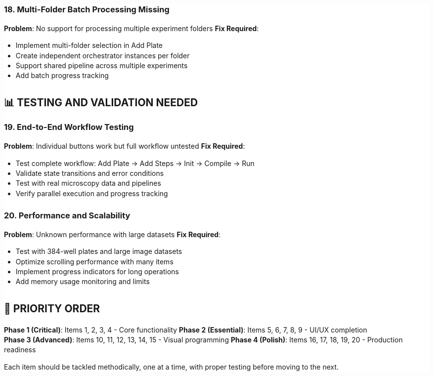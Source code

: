 ### 18. **Multi-Folder Batch Processing Missing**
**Problem**: No support for processing multiple experiment folders
**Fix Required**:
- Implement multi-folder selection in Add Plate
- Create independent orchestrator instances per folder
- Support shared pipeline across multiple experiments
- Add batch progress tracking

## 📊 TESTING AND VALIDATION NEEDED

### 19. **End-to-End Workflow Testing**
**Problem**: Individual buttons work but full workflow untested
**Fix Required**:
- Test complete workflow: Add Plate → Add Steps → Init → Compile → Run
- Validate state transitions and error conditions
- Test with real microscopy data and pipelines
- Verify parallel execution and progress tracking

### 20. **Performance and Scalability**
**Problem**: Unknown performance with large datasets
**Fix Required**:
- Test with 384-well plates and large image datasets
- Optimize scrolling performance with many items
- Implement progress indicators for long operations
- Add memory usage monitoring and limits

## 🎯 PRIORITY ORDER

**Phase 1 (Critical)**: Items 1, 2, 3, 4 - Core functionality
**Phase 2 (Essential)**: Items 5, 6, 7, 8, 9 - UI/UX completion  
**Phase 3 (Advanced)**: Items 10, 11, 12, 13, 14, 15 - Visual programming
**Phase 4 (Polish)**: Items 16, 17, 18, 19, 20 - Production readiness

Each item should be tackled methodically, one at a time, with proper testing before moving to the next.
